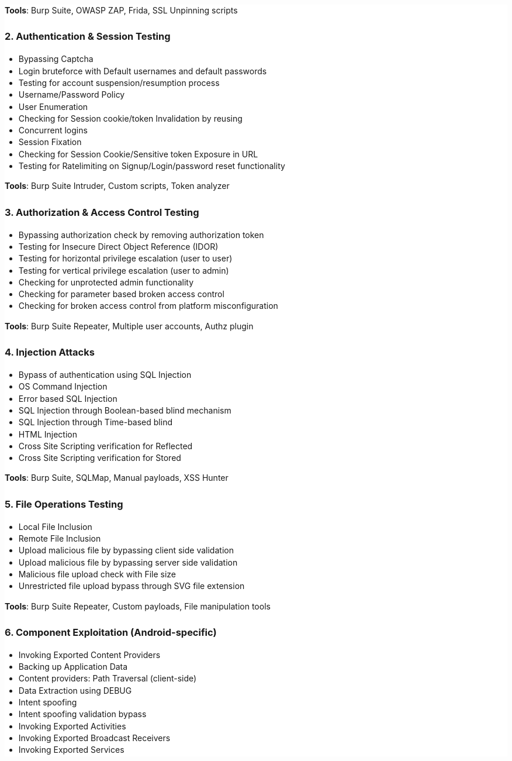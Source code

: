 **Tools**: Burp Suite, OWASP ZAP, Frida, SSL Unpinning scripts

### 2. Authentication & Session Testing
- Bypassing Captcha
- Login bruteforce with Default usernames and default passwords
- Testing for account suspension/resumption process
- Username/Password Policy
- User Enumeration
- Checking for Session cookie/token Invalidation by reusing
- Concurrent logins
- Session Fixation
- Checking for Session Cookie/Sensitive token Exposure in URL
- Testing for Ratelimiting on Signup/Login/password reset functionality

**Tools**: Burp Suite Intruder, Custom scripts, Token analyzer

### 3. Authorization & Access Control Testing
- Bypassing authorization check by removing authorization token
- Testing for Insecure Direct Object Reference (IDOR)
- Testing for horizontal privilege escalation (user to user)
- Testing for vertical privilege escalation (user to admin)
- Checking for unprotected admin functionality
- Checking for parameter based broken access control
- Checking for broken access control from platform misconfiguration

**Tools**: Burp Suite Repeater, Multiple user accounts, Authz plugin

### 4. Injection Attacks
- Bypass of authentication using SQL Injection
- OS Command Injection
- Error based SQL Injection
- SQL Injection through Boolean-based blind mechanism
- SQL Injection through Time-based blind
- HTML Injection
- Cross Site Scripting verification for Reflected
- Cross Site Scripting verification for Stored

**Tools**: Burp Suite, SQLMap, Manual payloads, XSS Hunter

### 5. File Operations Testing
- Local File Inclusion
- Remote File Inclusion
- Upload malicious file by bypassing client side validation
- Upload malicious file by bypassing server side validation
- Malicious file upload check with File size
- Unrestricted file upload bypass through SVG file extension

**Tools**: Burp Suite Repeater, Custom payloads, File manipulation tools

### 6. Component Exploitation (Android-specific)
- Invoking Exported Content Providers
- Backing up Application Data
- Content providers: Path Traversal (client-side)
- Data Extraction using DEBUG
- Intent spoofing
- Intent spoofing validation bypass
- Invoking Exported Activities
- Invoking Exported Broadcast Receivers
- Invoking Exported Services
